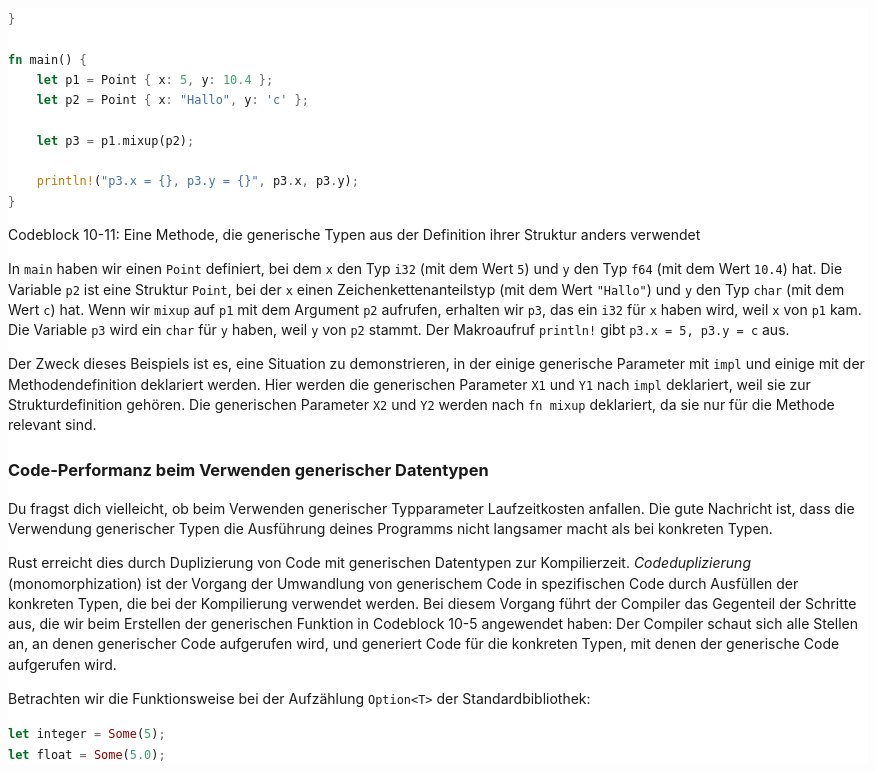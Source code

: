 ```rust
}

fn main() {
    let p1 = Point { x: 5, y: 10.4 };
    let p2 = Point { x: "Hallo", y: 'c' };

    let p3 = p1.mixup(p2);

    println!("p3.x = {}, p3.y = {}", p3.x, p3.y);
}
```

<span class="caption">Codeblock 10-11: Eine Methode, die generische Typen aus
der Definition ihrer Struktur anders verwendet</span>

In `main` haben wir einen `Point` definiert, bei dem `x` den Typ `i32` (mit dem
Wert `5`) und `y` den Typ `f64` (mit dem Wert `10.4`) hat. Die Variable `p2`
ist eine Struktur `Point`, bei der `x` einen Zeichenkettenanteilstyp (mit dem
Wert `"Hallo"`) und `y` den Typ `char` (mit dem Wert `c`) hat. Wenn wir `mixup`
auf `p1` mit dem Argument `p2` aufrufen, erhalten wir `p3`, das ein `i32` für
`x` haben wird, weil `x` von `p1` kam. Die Variable `p3` wird ein `char` für
`y` haben, weil `y` von `p2` stammt. Der Makroaufruf `println!` gibt
`p3.x = 5, p3.y = c` aus.

Der Zweck dieses Beispiels ist es, eine Situation zu demonstrieren, in der
einige generische Parameter mit `impl` und einige mit der Methodendefinition
deklariert werden. Hier werden die generischen Parameter `X1` und `Y1` nach
`impl` deklariert, weil sie zur Strukturdefinition gehören. Die generischen
Parameter `X2` und `Y2` werden nach `fn mixup` deklariert, da sie nur für die
Methode relevant sind.

### Code-Performanz beim Verwenden generischer Datentypen

Du fragst dich vielleicht, ob beim Verwenden generischer Typparameter
Laufzeitkosten anfallen. Die gute Nachricht ist, dass die Verwendung
generischer Typen die Ausführung deines Programms nicht langsamer macht als bei
konkreten Typen.

Rust erreicht dies durch Duplizierung von Code mit generischen Datentypen zur
Kompilierzeit. _Codeduplizierung_ (monomorphization) ist der Vorgang der
Umwandlung von generischem Code in spezifischen Code durch Ausfüllen der
konkreten Typen, die bei der Kompilierung verwendet werden. Bei diesem Vorgang
führt der Compiler das Gegenteil der Schritte aus, die wir beim Erstellen der
generischen Funktion in Codeblock 10-5 angewendet haben: Der Compiler schaut
sich alle Stellen an, an denen generischer Code aufgerufen wird, und generiert
Code für die konkreten Typen, mit denen der generische Code aufgerufen wird.

Betrachten wir die Funktionsweise bei der Aufzählung `Option<T>` der
Standardbibliothek:

```rust
let integer = Some(5);
let float = Some(5.0);
```
